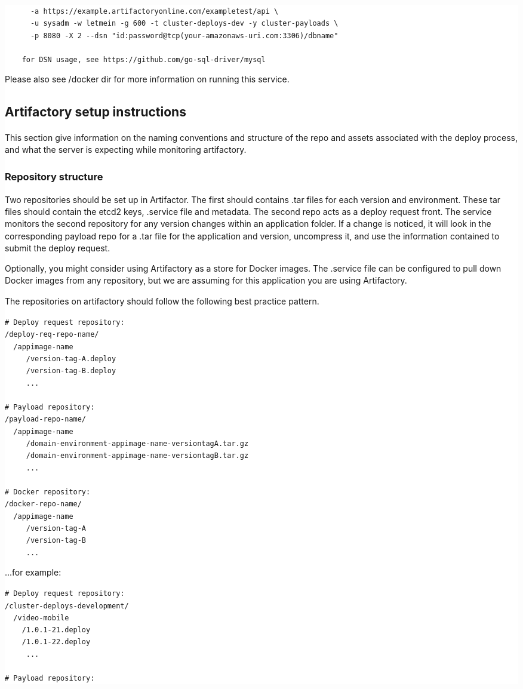 ```
	  -a https://example.artifactoryonline.com/exampletest/api \
	  -u sysadm -w letmein -g 600 -t cluster-deploys-dev -y cluster-payloads \
	  -p 8080 -X 2 --dsn "id:password@tcp(your-amazonaws-uri.com:3306)/dbname"

	for DSN usage, see https://github.com/go-sql-driver/mysql
```
Please also see /docker dir for more information on running this service.

## Artifactory setup instructions

This section give information on the naming conventions and structure of the repo and
assets associated with the deploy process, and what the server is expecting while monitoring
artifactory.

### Repository structure

Two repositories should be set up in Artifactor. The first should contains .tar files for each version and environment.
These tar files should contain the etcd2 keys, .service file and metadata. The second repo acts as a deploy
request front. The service monitors the second repository for any version changes within an application folder.
If a change is noticed, it will look in the corresponding payload repo for a .tar file for the application and version,
uncompress it, and use the information contained to submit the deploy request.

Optionally, you might consider using Artifactory as a store for Docker images. The .service file can be configured
to pull down Docker images from any repository, but we are assuming for this application you are using Artifactory.

The repositories on artifactory should follow the following best practice pattern.

```
# Deploy request repository:
/deploy-req-repo-name/
  /appimage-name
     /version-tag-A.deploy
	 /version-tag-B.deploy
     ...

# Payload repository:
/payload-repo-name/
  /appimage-name
     /domain-environment-appimage-name-versiontagA.tar.gz
	 /domain-environment-appimage-name-versiontagB.tar.gz
	 ...

# Docker repository:
/docker-repo-name/
  /appimage-name
     /version-tag-A
	 /version-tag-B
	 ...
```
...for example:
```
# Deploy request repository:
/cluster-deploys-development/
  /video-mobile
    /1.0.1-21.deploy
	/1.0.1-22.deploy
	 ...

# Payload repository:
```